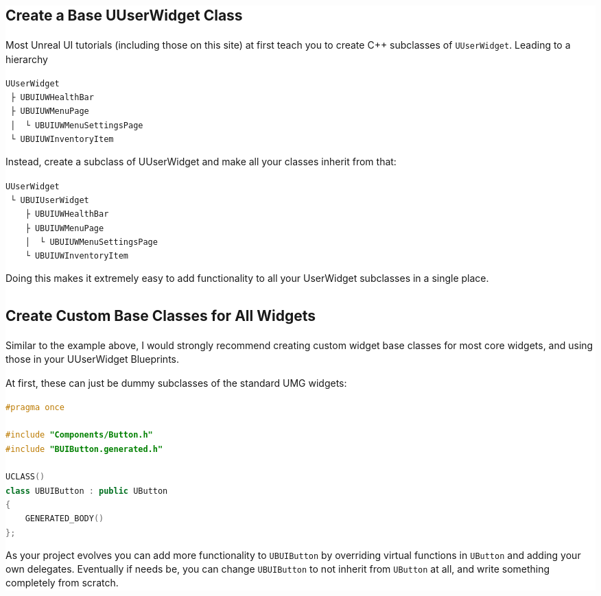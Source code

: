 
## Create a Base UUserWidget Class

Most Unreal UI tutorials (including those on this site) at first teach you to
create C++ subclasses of `UUserWidget`. Leading to a hierarchy 

```
UUserWidget
 ├ UBUIUWHealthBar
 ├ UBUIUWMenuPage
 │  └ UBUIUWMenuSettingsPage
 └ UBUIUWInventoryItem
```

Instead, create a subclass of UUserWidget and make all your classes inherit
from that:

```
UUserWidget
 └ UBUIUserWidget
    ├ UBUIUWHealthBar
    ├ UBUIUWMenuPage
    │  └ UBUIUWMenuSettingsPage
    └ UBUIUWInventoryItem
```

Doing this makes it extremely easy to add functionality to all your UserWidget
subclasses in a single place.


## Create Custom Base Classes for All Widgets

Similar to the example above, I would strongly recommend creating custom widget
base classes for most core widgets, and using those in your UUserWidget
Blueprints.

At first, these can just be dummy subclasses of the standard UMG widgets:

```cpp
#pragma once

#include "Components/Button.h"
#include "BUIButton.generated.h"

UCLASS()
class UBUIButton : public UButton
{
	GENERATED_BODY()
};
```

As your project evolves you can add more functionality to `UBUIButton` by
overriding virtual functions in `UButton` and adding your own delegates.
Eventually if needs be, you can change `UBUIButton` to not inherit from
`UButton` at all, and write something completely from scratch.
